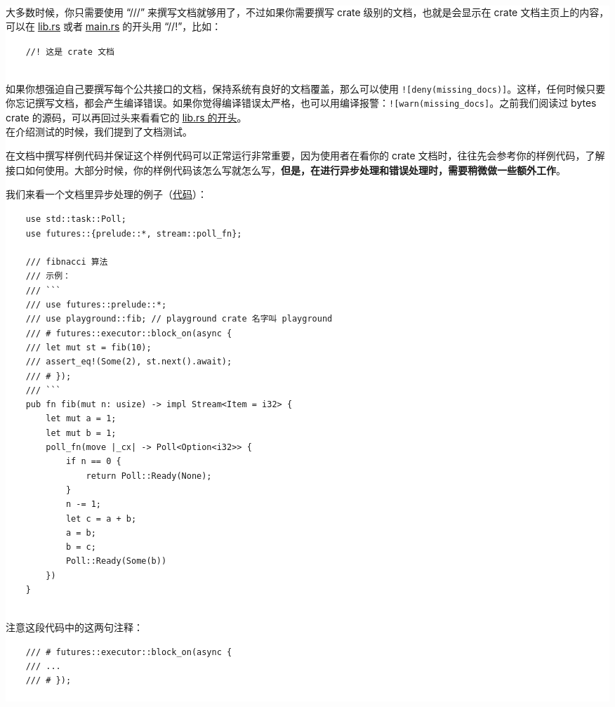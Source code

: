 大多数时候，你只需要使用 “///” 来撰写文档就够用了，不过如果你需要撰写 crate 级别的文档，也就是会显示在 crate 文档主页上的内容，可以在 [lib.rs](http://lib.rs) 或者 [main.rs](http://main.rs) 的开头用 “//\!”，比如：

```
    //! 这是 crate 文档
    

```

如果你想强迫自己要撰写每个公共接口的文档，保持系统有良好的文档覆盖，那么可以使用 `![deny(missing_docs)]`。这样，任何时候只要你忘记撰写文档，都会产生编译错误。如果你觉得编译错误太严格，也可以用编译报警：`![warn(missing_docs]`。之前我们阅读过 bytes crate 的源码，可以再回过头来看看它的 [lib.rs 的开头](https://github.com/tokio-rs/bytes/blob/master/src/lib.rs)。  
在介绍测试的时候，我们提到了文档测试。

在文档中撰写样例代码并保证这个样例代码可以正常运行非常重要，因为使用者在看你的 crate 文档时，往往先会参考你的样例代码，了解接口如何使用。大部分时候，你的样例代码该怎么写就怎么写，**但是，在进行异步处理和错误处理时，需要稍微做一些额外工作**。

我们来看一个文档里异步处理的例子（[代码](https://play.rust-lang.org/?version=stable&mode=debug&edition=2021&gist=70dad7f47ea1c6d58454e6bc5e2cabb9)）：

```
    use std::task::Poll;
    use futures::{prelude::*, stream::poll_fn};
    
    /// fibnacci 算法
    /// 示例：
    /// ```
    /// use futures::prelude::*;
    /// use playground::fib; // playground crate 名字叫 playground
    /// # futures::executor::block_on(async {
    /// let mut st = fib(10);
    /// assert_eq!(Some(2), st.next().await);
    /// # });
    /// ```
    pub fn fib(mut n: usize) -> impl Stream<Item = i32> {
        let mut a = 1;
        let mut b = 1;
        poll_fn(move |_cx| -> Poll<Option<i32>> {
            if n == 0 {
                return Poll::Ready(None);
            }
            n -= 1;
            let c = a + b;
            a = b;
            b = c;
            Poll::Ready(Some(b))
        })
    }
    

```

注意这段代码中的这两句注释：

```
    /// # futures::executor::block_on(async {
    /// ...
    /// # });
    

```
